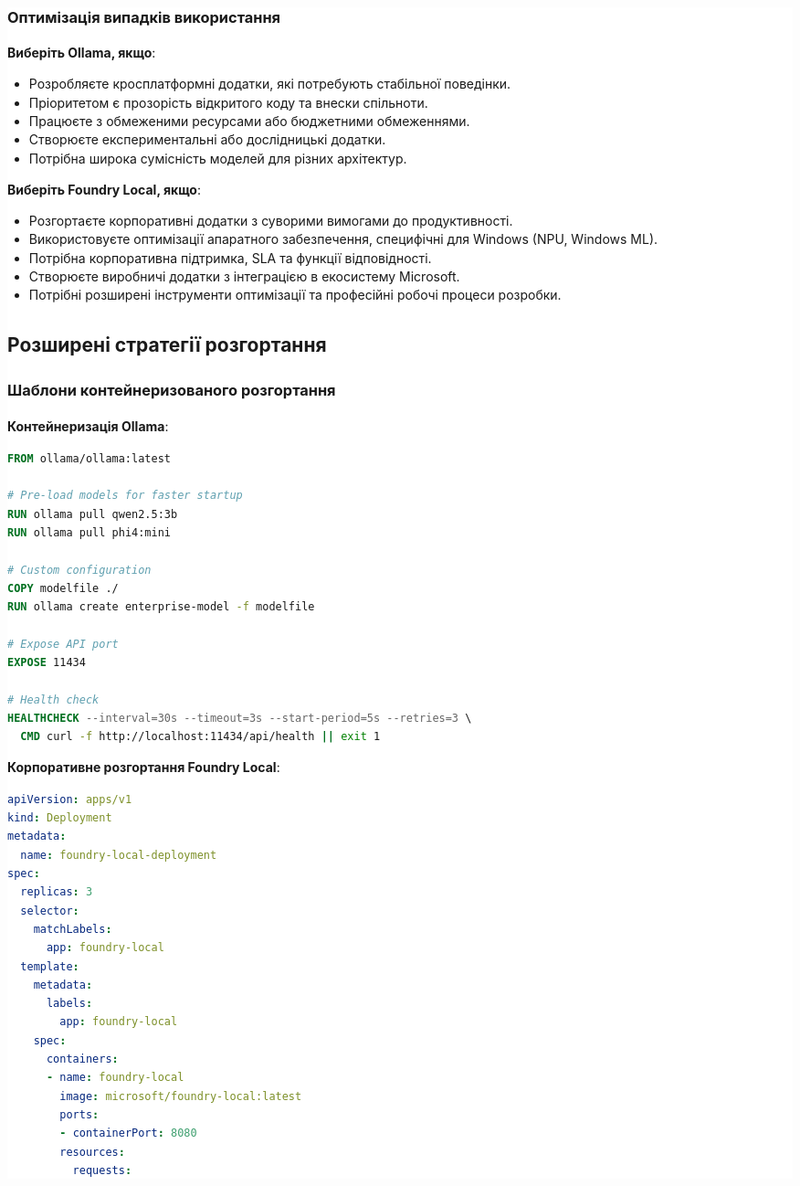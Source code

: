 ### Оптимізація випадків використання

**Виберіть Ollama, якщо**:
- Розробляєте кросплатформні додатки, які потребують стабільної поведінки.
- Пріоритетом є прозорість відкритого коду та внески спільноти.
- Працюєте з обмеженими ресурсами або бюджетними обмеженнями.
- Створюєте експериментальні або дослідницькі додатки.
- Потрібна широка сумісність моделей для різних архітектур.

**Виберіть Foundry Local, якщо**:
- Розгортаєте корпоративні додатки з суворими вимогами до продуктивності.
- Використовуєте оптимізації апаратного забезпечення, специфічні для Windows (NPU, Windows ML).
- Потрібна корпоративна підтримка, SLA та функції відповідності.
- Створюєте виробничі додатки з інтеграцією в екосистему Microsoft.
- Потрібні розширені інструменти оптимізації та професійні робочі процеси розробки.

## Розширені стратегії розгортання

### Шаблони контейнеризованого розгортання

**Контейнеризація Ollama**:

```dockerfile
FROM ollama/ollama:latest

# Pre-load models for faster startup
RUN ollama pull qwen2.5:3b
RUN ollama pull phi4:mini

# Custom configuration
COPY modelfile ./
RUN ollama create enterprise-model -f modelfile

# Expose API port
EXPOSE 11434

# Health check
HEALTHCHECK --interval=30s --timeout=3s --start-period=5s --retries=3 \
  CMD curl -f http://localhost:11434/api/health || exit 1
```

**Корпоративне розгортання Foundry Local**:

```yaml
apiVersion: apps/v1
kind: Deployment
metadata:
  name: foundry-local-deployment
spec:
  replicas: 3
  selector:
    matchLabels:
      app: foundry-local
  template:
    metadata:
      labels:
        app: foundry-local
    spec:
      containers:
      - name: foundry-local
        image: microsoft/foundry-local:latest
        ports:
        - containerPort: 8080
        resources:
          requests:
```